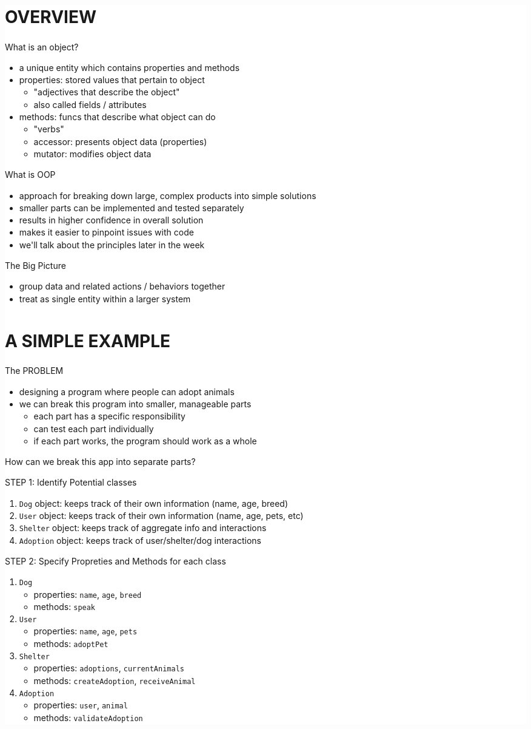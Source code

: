 # OVERVIEW

What is an object?

- a unique entity which contains properties and methods
- properties: stored values that pertain to object
  - "adjectives that describe the object"
  - also called fields / attributes
- methods: funcs that describe what object can do
  - "verbs"
  - accessor: presents object data (properties)
  - mutator: modifies object data

What is OOP

- approach for breaking down large, complex products into simple solutions
- smaller parts can be implemented and tested separately
- results in higher confidence in overall solution
- makes it easier to pinpoint issues with code
- we'll talk about the principles later in the week

The Big Picture

- group data and related actions / behaviors together
- treat as single entity within a larger system

# A SIMPLE EXAMPLE

The PROBLEM

- designing a program where people can adopt animals
- we can break this program into smaller, manageable parts
  - each part has a specific responsibility
  - can test each part individually
  - if each part works, the program should work as a whole

How can we break this app into separate parts?

STEP 1: Identify Potential classes

1. `Dog` object: keeps track of their own information (name, age, breed)
2. `User` object: keeps track of their own information (name, age, pets, etc)
3. `Shelter` object: keeps track of aggregate info and interactions
4. `Adoption` object: keeps track of user/shelter/dog interactions

STEP 2: Specify Propreties and Methods for each class

1. `Dog`
   - properties: `name`, `age`, `breed`
   - methods: `speak`
2. `User`
   - properties: `name`, `age`, `pets`
   - methods: `adoptPet`
3. `Shelter`
   - properties: `adoptions`, `currentAnimals`
   - methods: `createAdoption`, `receiveAnimal`
4. `Adoption`
   - properties: `user`, `animal`
   - methods: `validateAdoption`
